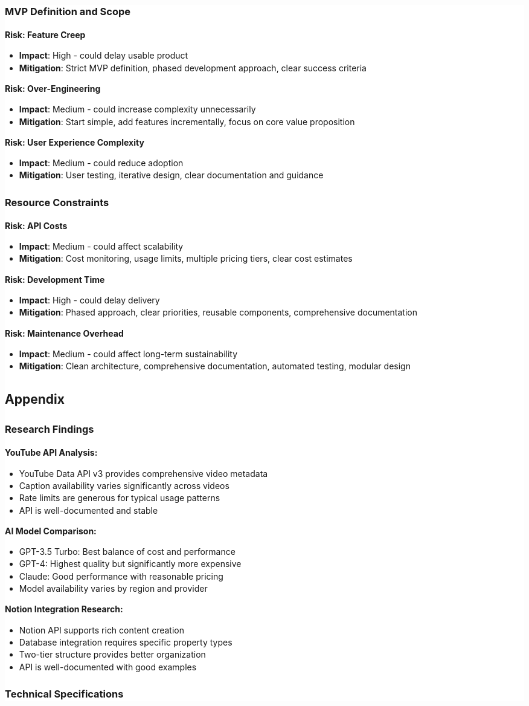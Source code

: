 ### MVP Definition and Scope

**Risk: Feature Creep**
- **Impact**: High - could delay usable product
- **Mitigation**: Strict MVP definition, phased development approach, clear success criteria

**Risk: Over-Engineering**
- **Impact**: Medium - could increase complexity unnecessarily
- **Mitigation**: Start simple, add features incrementally, focus on core value proposition

**Risk: User Experience Complexity**
- **Impact**: Medium - could reduce adoption
- **Mitigation**: User testing, iterative design, clear documentation and guidance

### Resource Constraints

**Risk: API Costs**
- **Impact**: Medium - could affect scalability
- **Mitigation**: Cost monitoring, usage limits, multiple pricing tiers, clear cost estimates

**Risk: Development Time**
- **Impact**: High - could delay delivery
- **Mitigation**: Phased approach, clear priorities, reusable components, comprehensive documentation

**Risk: Maintenance Overhead**
- **Impact**: Medium - could affect long-term sustainability
- **Mitigation**: Clean architecture, comprehensive documentation, automated testing, modular design

## Appendix

### Research Findings

**YouTube API Analysis:**
- YouTube Data API v3 provides comprehensive video metadata
- Caption availability varies significantly across videos
- Rate limits are generous for typical usage patterns
- API is well-documented and stable

**AI Model Comparison:**
- GPT-3.5 Turbo: Best balance of cost and performance
- GPT-4: Highest quality but significantly more expensive
- Claude: Good performance with reasonable pricing
- Model availability varies by region and provider

**Notion Integration Research:**
- Notion API supports rich content creation
- Database integration requires specific property types
- Two-tier structure provides better organization
- API is well-documented with good examples

### Technical Specifications
